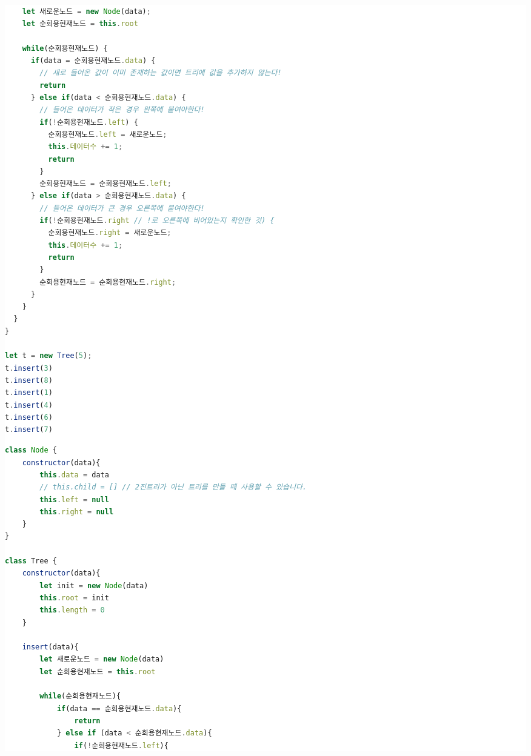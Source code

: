 ```js
    let 새로운노드 = new Node(data);
    let 순회용현재노드 = this.root

    while(순회용현재노드) {
      if(data = 순회용현재노드.data) {
        // 새로 들어온 값이 이미 존재하는 값이면 트리에 값을 추가하지 않는다!
        return 
      } else if(data < 순회용현재노드.data) {
        // 들어온 데이터가 작은 경우 왼쪽에 붙여야한다!
        if(!순회용현재노드.left) {
          순회용현재노드.left = 새로운노드;
          this.데이터수 += 1;
          return
        }
        순회용현재노드 = 순회용현재노드.left;
      } else if(data > 순회용현재노드.data) {
        // 들어온 데이터가 큰 경우 오른쪽에 붙여야한다!
        if(!순회용현재노드.right // !로 오른쪽에 비어있는지 확인한 것) {
          순회용현재노드.right = 새로운노드;
          this.데이터수 += 1;
          return
        }
        순회용현재노드 = 순회용현재노드.right;
      }
    }
  }
}

let t = new Tree(5);
t.insert(3)
t.insert(8)
t.insert(1)
t.insert(4)
t.insert(6)
t.insert(7)
```


```js
class Node {
    constructor(data){
        this.data = data
        // this.child = [] // 2진트리가 아닌 트리를 만들 때 사용할 수 있습니다.
        this.left = null
        this.right = null
    }
}

class Tree {
    constructor(data){
        let init = new Node(data)
        this.root = init
        this.length = 0
    }

    insert(data){
        let 새로운노드 = new Node(data)
        let 순회용현재노드 = this.root

        while(순회용현재노드){
            if(data == 순회용현재노드.data){
                return
            } else if (data < 순회용현재노드.data){
                if(!순회용현재노드.left){
```